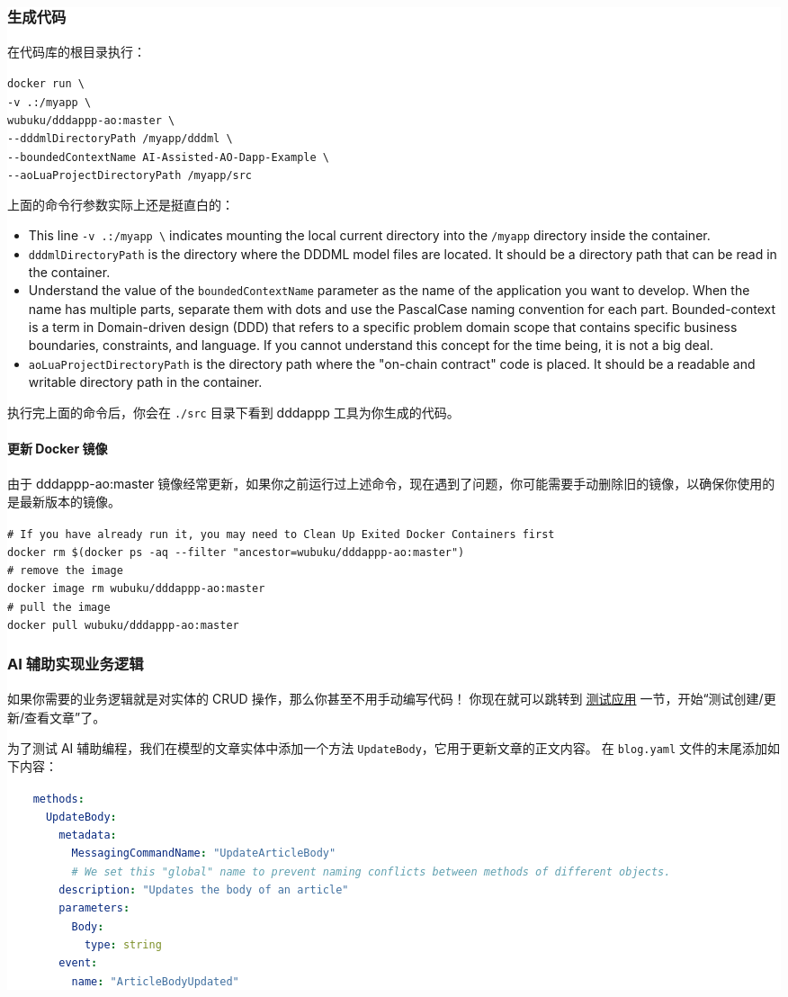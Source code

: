 
### 生成代码

在代码库的根目录执行：

```shell
docker run \
-v .:/myapp \
wubuku/dddappp-ao:master \
--dddmlDirectoryPath /myapp/dddml \
--boundedContextName AI-Assisted-AO-Dapp-Example \
--aoLuaProjectDirectoryPath /myapp/src
```

上面的命令行参数实际上还是挺直白的：

* This line `-v .:/myapp \` indicates mounting the local current directory into the `/myapp` directory inside the container.
* `dddmlDirectoryPath` is the directory where the DDDML model files are located. It should be a directory path that can be read in the container.
* Understand the value of the `boundedContextName` parameter as the name of the application you want to develop. When the name has multiple parts, separate them with dots and use the PascalCase naming convention for each part. 
    Bounded-context is a term in Domain-driven design (DDD) that refers to a specific problem domain scope that contains specific business boundaries, constraints, and language. 
    If you cannot understand this concept for the time being, it is not a big deal.
* `aoLuaProjectDirectoryPath` is the directory path where the "on-chain contract" code is placed. It should be a readable and writable directory path in the container.

执行完上面的命令后，你会在 `./src` 目录下看到 dddappp 工具为你生成的代码。


#### 更新 Docker 镜像

由于 dddappp-ao:master 镜像经常更新，如果你之前运行过上述命令，现在遇到了问题，你可能需要手动删除旧的镜像，以确保你使用的是最新版本的镜像。

```shell
# If you have already run it, you may need to Clean Up Exited Docker Containers first
docker rm $(docker ps -aq --filter "ancestor=wubuku/dddappp-ao:master")
# remove the image
docker image rm wubuku/dddappp-ao:master
# pull the image
docker pull wubuku/dddappp-ao:master
```


### AI 辅助实现业务逻辑

如果你需要的业务逻辑就是对实体的 CRUD 操作，那么你甚至不用手动编写代码！
你现在就可以跳转到 [测试应用](#测试应用) 一节，开始“测试创建/更新/查看文章”了。

为了测试 AI 辅助编程，我们在模型的文章实体中添加一个方法 `UpdateBody`，它用于更新文章的正文内容。
在 `blog.yaml` 文件的末尾添加如下内容：

```yaml
    methods:
      UpdateBody:
        metadata:
          MessagingCommandName: "UpdateArticleBody"
          # We set this "global" name to prevent naming conflicts between methods of different objects.
        description: "Updates the body of an article"
        parameters:
          Body:
            type: string
        event:
          name: "ArticleBodyUpdated"
```
